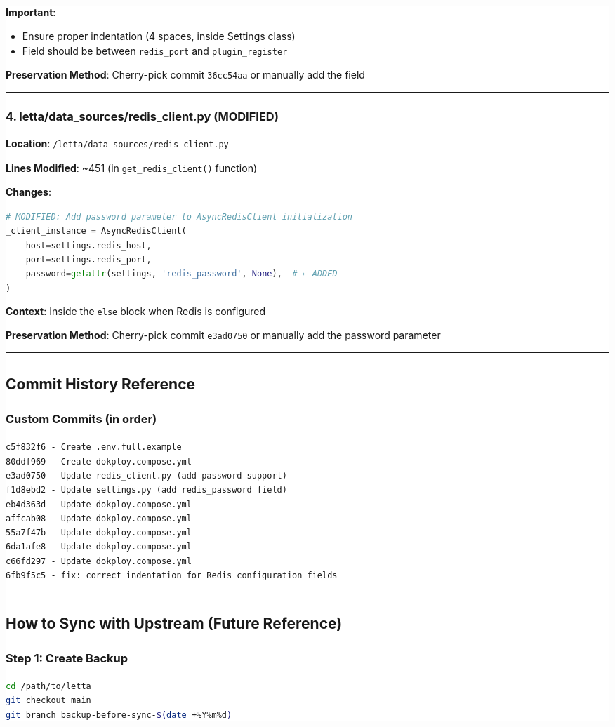 **Important**: 
- Ensure proper indentation (4 spaces, inside Settings class)
- Field should be between `redis_port` and `plugin_register`

**Preservation Method**: Cherry-pick commit `36cc54aa` or manually add the field

---

### 4. **letta/data_sources/redis_client.py** (MODIFIED)
**Location**: `/letta/data_sources/redis_client.py`

**Lines Modified**: ~451 (in `get_redis_client()` function)

**Changes**:
```python
# MODIFIED: Add password parameter to AsyncRedisClient initialization
_client_instance = AsyncRedisClient(
    host=settings.redis_host,
    port=settings.redis_port,
    password=getattr(settings, 'redis_password', None),  # ← ADDED
)
```

**Context**: Inside the `else` block when Redis is configured

**Preservation Method**: Cherry-pick commit `e3ad0750` or manually add the password parameter

---

## Commit History Reference

### Custom Commits (in order)
```
c5f832f6 - Create .env.full.example
80ddf969 - Create dokploy.compose.yml
e3ad0750 - Update redis_client.py (add password support)
f1d8ebd2 - Update settings.py (add redis_password field)
eb4d363d - Update dokploy.compose.yml
affcab08 - Update dokploy.compose.yml
55a7f47b - Update dokploy.compose.yml
6da1afe8 - Update dokploy.compose.yml
c66fd297 - Update dokploy.compose.yml
6fb9f5c5 - fix: correct indentation for Redis configuration fields
```

---

## How to Sync with Upstream (Future Reference)

### Step 1: Create Backup
```bash
cd /path/to/letta
git checkout main
git branch backup-before-sync-$(date +%Y%m%d)
```
